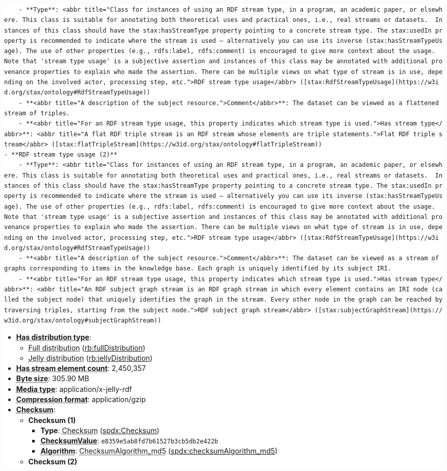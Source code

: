         - **Type**: <abbr title="Class for instances of using an RDF stream type, in a program, an academic paper, or elsewhere. This class is suitable for annotating both theoretical uses and practical ones, i.e., real streams or datasets.  Instances of this class should have the stax:hasStreamType property pointing to a concrete stream type. The stax:usedIn property is recommended to indicate where the stream is used – alternatively you can use its inverse (stax:hasStreamTypeUsage). The use of other properties (e.g., rdfs:label, rdfs:comment) is encouraged to give more context about the usage.  Note that 'stream type usage' is a subjective assertion and instances of this class may be annotated with additional provenance properties to explain who made the assertion. There can be multiple views on what type of stream is in use, depending on the involved actor, processing step, etc.">RDF stream type usage</abbr> ([stax:RdfStreamTypeUsage](https://w3id.org/stax/ontology#RdfStreamTypeUsage))
        - **<abbr title="A description of the subject resource.">Comment</abbr>**: The dataset can be viewed as a flattened stream of triples.
        - **<abbr title="For an RDF stream type usage, this property indicates which stream type is used.">Has stream type</abbr>**: <abbr title="A flat RDF triple stream is an RDF stream whose elements are triple statements.">Flat RDF triple stream</abbr> ([stax:flatTripleStream](https://w3id.org/stax/ontology#flatTripleStream))
    - **RDF stream type usage (2)**    
        - **Type**: <abbr title="Class for instances of using an RDF stream type, in a program, an academic paper, or elsewhere. This class is suitable for annotating both theoretical uses and practical ones, i.e., real streams or datasets.  Instances of this class should have the stax:hasStreamType property pointing to a concrete stream type. The stax:usedIn property is recommended to indicate where the stream is used – alternatively you can use its inverse (stax:hasStreamTypeUsage). The use of other properties (e.g., rdfs:label, rdfs:comment) is encouraged to give more context about the usage.  Note that 'stream type usage' is a subjective assertion and instances of this class may be annotated with additional provenance properties to explain who made the assertion. There can be multiple views on what type of stream is in use, depending on the involved actor, processing step, etc.">RDF stream type usage</abbr> ([stax:RdfStreamTypeUsage](https://w3id.org/stax/ontology#RdfStreamTypeUsage))
        - **<abbr title="A description of the subject resource.">Comment</abbr>**: The dataset can be viewed as a stream of graphs corresponding to items in the knowledge base. Each graph is uniquely identified by its subject IRI.
        - **<abbr title="For an RDF stream type usage, this property indicates which stream type is used.">Has stream type</abbr>**: <abbr title="An RDF subject graph stream is an RDF graph stream in which every element contains an IRI node (called the subject node) that uniquely identifies the graph in the stream. Every other node in the graph can be reached by traversing triples, starting from the subject node.">RDF subject graph stream</abbr> ([stax:subjectGraphStream](https://w3id.org/stax/ontology#subjectGraphStream))
- **<abbr title="Indicates the type of RiverBench dataset distribution">Has distribution type</abbr>**: 
    - <abbr title="A full distribution, including all data in the dataset.">Full distribution</abbr> ([rb:fullDistribution](https://w3id.org/riverbench/schema/metadata#fullDistribution))
    - <abbr title="A streaming distribution in the Jelly binary format.">Jelly distribution</abbr> ([rb:jellyDistribution](https://w3id.org/riverbench/schema/metadata#jellyDistribution))
- **<abbr title="Number of elements in the stream">Has stream element count</abbr>**: 2,450,357
- **<abbr title="The size of a distribution in bytes.">Byte size</abbr>**: 305.90 MB
- **<abbr title="The media type of the distribution as defined by IANA">Media type</abbr>**: application/x-jelly-rdf
- **<abbr title="The compression format of the distribution in which the data is contained in a compressed form, e.g. to reduce the size of the downloadable file.">Compression format</abbr>**: application/gzip
- **<abbr title="The checksum property provides a mechanism that can be used to verify that the contents of a File or Package have not changed.">Checksum</abbr>**: 
    - **Checksum (1)**    
        - **Type**: <abbr title="A Checksum is value that allows the contents of a file to be authenticated. Even small changes to the content of the file will change its checksum. This class allows the results of a variety of checksum and cryptographic message digest algorithms to be represented.">Checksum</abbr> ([spdx:Checksum](http://spdx.org/rdf/terms#Checksum))
        - **<abbr title="The checksumValue property provides a lower case hexidecimal encoded digest value produced using a specific algorithm.">ChecksumValue</abbr>**: `e8359e5ab8fd7b61527b3cb5db2e422b`
        - **<abbr title="Identifies the algorithm used to produce the subject Checksum. Currently, SHA-1 is the only supported algorithm. It is anticipated that other algorithms will be supported at a later time.">Algorithm</abbr>**: <abbr title="Indicates the algorithm used was MD5">ChecksumAlgorithm_md5</abbr> ([spdx:checksumAlgorithm_md5](http://spdx.org/rdf/terms#checksumAlgorithm_md5))
    - **Checksum (2)**    